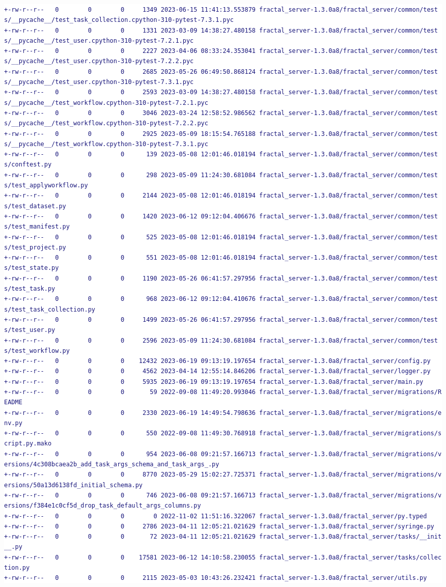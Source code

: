 ```diff
+-rw-r--r--   0        0        0     1349 2023-06-15 11:41:13.553879 fractal_server-1.3.0a8/fractal_server/common/tests/__pycache__/test_task_collection.cpython-310-pytest-7.3.1.pyc
+-rw-r--r--   0        0        0     1331 2023-03-09 14:38:27.480158 fractal_server-1.3.0a8/fractal_server/common/tests/__pycache__/test_user.cpython-310-pytest-7.2.1.pyc
+-rw-r--r--   0        0        0     2227 2023-04-06 08:33:24.353041 fractal_server-1.3.0a8/fractal_server/common/tests/__pycache__/test_user.cpython-310-pytest-7.2.2.pyc
+-rw-r--r--   0        0        0     2685 2023-05-26 06:49:50.868124 fractal_server-1.3.0a8/fractal_server/common/tests/__pycache__/test_user.cpython-310-pytest-7.3.1.pyc
+-rw-r--r--   0        0        0     2593 2023-03-09 14:38:27.480158 fractal_server-1.3.0a8/fractal_server/common/tests/__pycache__/test_workflow.cpython-310-pytest-7.2.1.pyc
+-rw-r--r--   0        0        0     3046 2023-03-24 12:58:52.986562 fractal_server-1.3.0a8/fractal_server/common/tests/__pycache__/test_workflow.cpython-310-pytest-7.2.2.pyc
+-rw-r--r--   0        0        0     2925 2023-05-09 18:15:54.765188 fractal_server-1.3.0a8/fractal_server/common/tests/__pycache__/test_workflow.cpython-310-pytest-7.3.1.pyc
+-rw-r--r--   0        0        0      139 2023-05-08 12:01:46.018194 fractal_server-1.3.0a8/fractal_server/common/tests/conftest.py
+-rw-r--r--   0        0        0      298 2023-05-09 11:24:30.681084 fractal_server-1.3.0a8/fractal_server/common/tests/test_applyworkflow.py
+-rw-r--r--   0        0        0     2144 2023-05-08 12:01:46.018194 fractal_server-1.3.0a8/fractal_server/common/tests/test_dataset.py
+-rw-r--r--   0        0        0     1420 2023-06-12 09:12:04.406676 fractal_server-1.3.0a8/fractal_server/common/tests/test_manifest.py
+-rw-r--r--   0        0        0      525 2023-05-08 12:01:46.018194 fractal_server-1.3.0a8/fractal_server/common/tests/test_project.py
+-rw-r--r--   0        0        0      551 2023-05-08 12:01:46.018194 fractal_server-1.3.0a8/fractal_server/common/tests/test_state.py
+-rw-r--r--   0        0        0     1190 2023-05-26 06:41:57.297956 fractal_server-1.3.0a8/fractal_server/common/tests/test_task.py
+-rw-r--r--   0        0        0      968 2023-06-12 09:12:04.410676 fractal_server-1.3.0a8/fractal_server/common/tests/test_task_collection.py
+-rw-r--r--   0        0        0     1499 2023-05-26 06:41:57.297956 fractal_server-1.3.0a8/fractal_server/common/tests/test_user.py
+-rw-r--r--   0        0        0     2596 2023-05-09 11:24:30.681084 fractal_server-1.3.0a8/fractal_server/common/tests/test_workflow.py
+-rw-r--r--   0        0        0    12432 2023-06-19 09:13:19.197654 fractal_server-1.3.0a8/fractal_server/config.py
+-rw-r--r--   0        0        0     4562 2023-04-14 12:55:14.846206 fractal_server-1.3.0a8/fractal_server/logger.py
+-rw-r--r--   0        0        0     5935 2023-06-19 09:13:19.197654 fractal_server-1.3.0a8/fractal_server/main.py
+-rw-r--r--   0        0        0       59 2022-09-08 11:49:20.993046 fractal_server-1.3.0a8/fractal_server/migrations/README
+-rw-r--r--   0        0        0     2330 2023-06-19 14:49:54.798636 fractal_server-1.3.0a8/fractal_server/migrations/env.py
+-rw-r--r--   0        0        0      550 2022-09-08 11:49:30.768918 fractal_server-1.3.0a8/fractal_server/migrations/script.py.mako
+-rw-r--r--   0        0        0      954 2023-06-08 09:21:57.166713 fractal_server-1.3.0a8/fractal_server/migrations/versions/4c308bcaea2b_add_task_args_schema_and_task_args_.py
+-rw-r--r--   0        0        0     8770 2023-05-29 15:02:27.725371 fractal_server-1.3.0a8/fractal_server/migrations/versions/50a13d6138fd_initial_schema.py
+-rw-r--r--   0        0        0      746 2023-06-08 09:21:57.166713 fractal_server-1.3.0a8/fractal_server/migrations/versions/f384e1c0cf5d_drop_task_default_args_columns.py
+-rw-r--r--   0        0        0        0 2022-11-02 11:51:16.322067 fractal_server-1.3.0a8/fractal_server/py.typed
+-rw-r--r--   0        0        0     2786 2023-04-11 12:05:21.021629 fractal_server-1.3.0a8/fractal_server/syringe.py
+-rw-r--r--   0        0        0       72 2023-04-11 12:05:21.021629 fractal_server-1.3.0a8/fractal_server/tasks/__init__.py
+-rw-r--r--   0        0        0    17581 2023-06-12 14:10:58.230055 fractal_server-1.3.0a8/fractal_server/tasks/collection.py
+-rw-r--r--   0        0        0     2115 2023-05-03 10:43:26.232421 fractal_server-1.3.0a8/fractal_server/utils.py
```